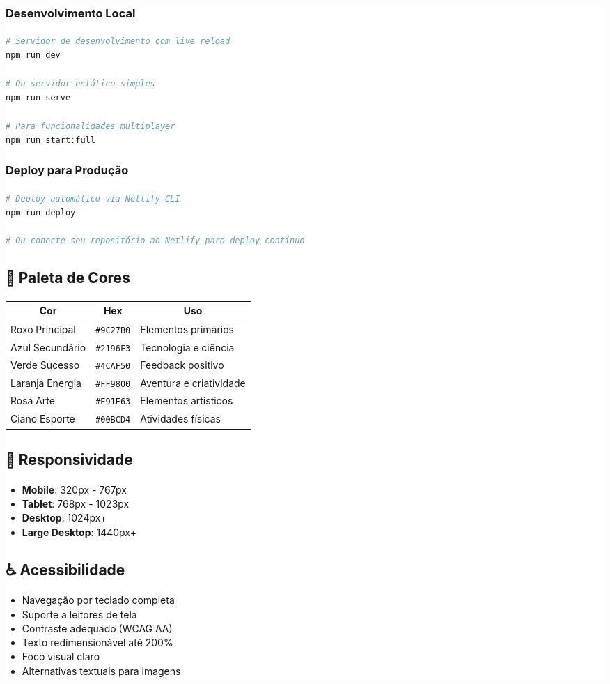 ### Desenvolvimento Local
```bash
# Servidor de desenvolvimento com live reload
npm run dev

# Ou servidor estático simples
npm run serve

# Para funcionalidades multiplayer
npm run start:full
```

### Deploy para Produção
```bash
# Deploy automático via Netlify CLI
npm run deploy

# Ou conecte seu repositório ao Netlify para deploy contínuo
```

## 🎨 Paleta de Cores

| Cor | Hex | Uso |
|-----|-----|-----|
| Roxo Principal | `#9C27B0` | Elementos primários |
| Azul Secundário | `#2196F3` | Tecnologia e ciência |
| Verde Sucesso | `#4CAF50` | Feedback positivo |
| Laranja Energia | `#FF9800` | Aventura e criatividade |
| Rosa Arte | `#E91E63` | Elementos artísticos |
| Ciano Esporte | `#00BCD4` | Atividades físicas |

## 📱 Responsividade

- **Mobile**: 320px - 767px
- **Tablet**: 768px - 1023px  
- **Desktop**: 1024px+
- **Large Desktop**: 1440px+

## ♿ Acessibilidade

- Navegação por teclado completa
- Suporte a leitores de tela
- Contraste adequado (WCAG AA)
- Texto redimensionável até 200%
- Foco visual claro
- Alternativas textuais para imagens
